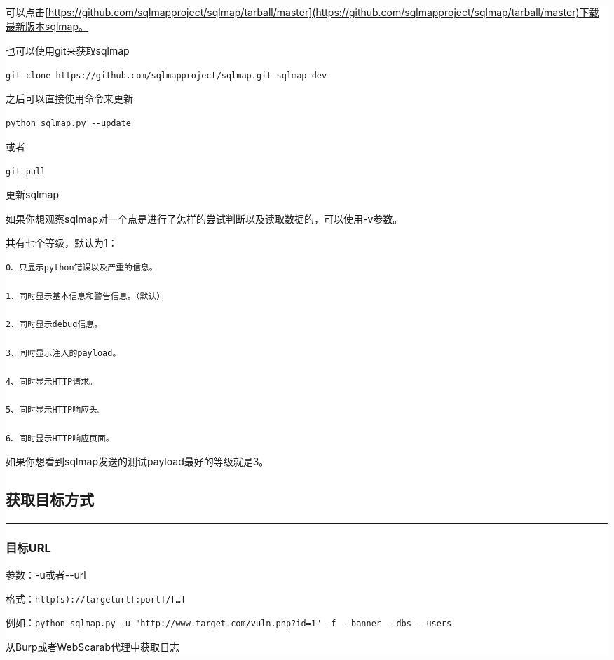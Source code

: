可以点击[https://github.com/sqlmapproject/sqlmap/tarball/master](https://github.com/sqlmapproject/sqlmap/tarball/master)下载最新版本sqlmap。

也可以使用git来获取sqlmap

```
git clone https://github.com/sqlmapproject/sqlmap.git sqlmap-dev
```

之后可以直接使用命令来更新

```
python sqlmap.py --update
```

或者

```
git pull
```

更新sqlmap

如果你想观察sqlmap对一个点是进行了怎样的尝试判断以及读取数据的，可以使用-v参数。

共有七个等级，默认为1：

```
0、只显示python错误以及严重的信息。

1、同时显示基本信息和警告信息。（默认）

2、同时显示debug信息。

3、同时显示注入的payload。

4、同时显示HTTP请求。

5、同时显示HTTP响应头。

6、同时显示HTTP响应页面。
```

如果你想看到sqlmap发送的测试payload最好的等级就是3。

## 获取目标方式

* * *

### 目标URL

参数：-u或者--url

格式：`http(s)://targeturl[:port]/[…]`

例如：`python sqlmap.py -u "http://www.target.com/vuln.php?id=1" -f --banner --dbs --users`

从Burp或者WebScarab代理中获取日志
